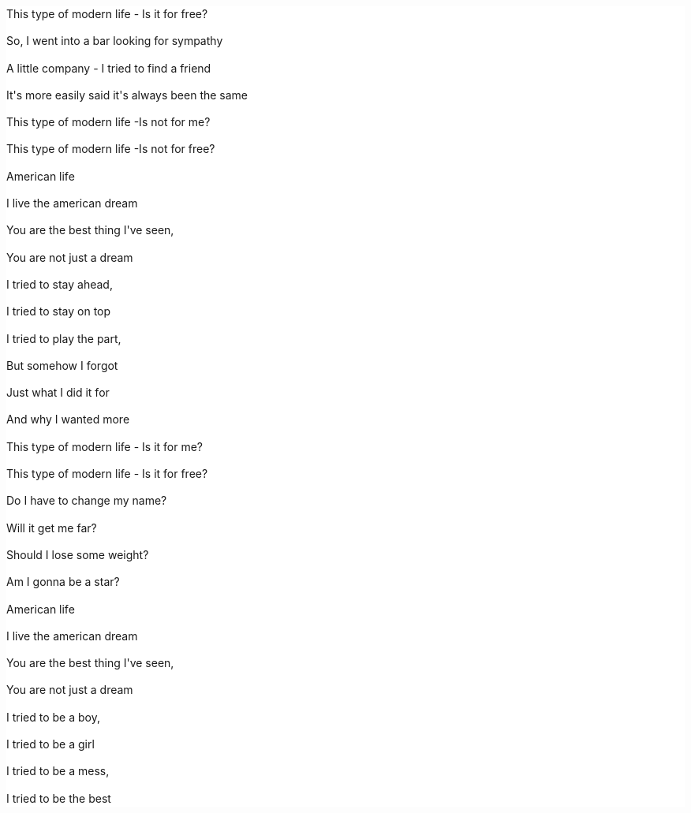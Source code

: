 This type of modern life - Is it for free?

So, I went into a bar looking for sympathy 

A little company - I tried to find a friend 

It's more easily said it's always been the same 

This type of modern life -Is not for me? 

This type of modern life -Is not for free? 



American life 

I live the american dream 

You are the best thing I've seen, 

You are not just a dream



I tried to stay ahead,

I tried to stay on top 

I tried to play the part,

But somehow I forgot 

Just what I did it for 

And why I wanted more 

This type of modern life - Is it for me? 

This type of modern life - Is it for free?



Do I have to change my name? 

Will it get me far? 

Should I lose some weight? 

Am I gonna be a star? 



American life 

I live the american dream 

You are the best thing I've seen, 

You are not just a dream



I tried to be a boy,

I tried to be a girl 

I tried to be a mess,

I tried to be the best 
